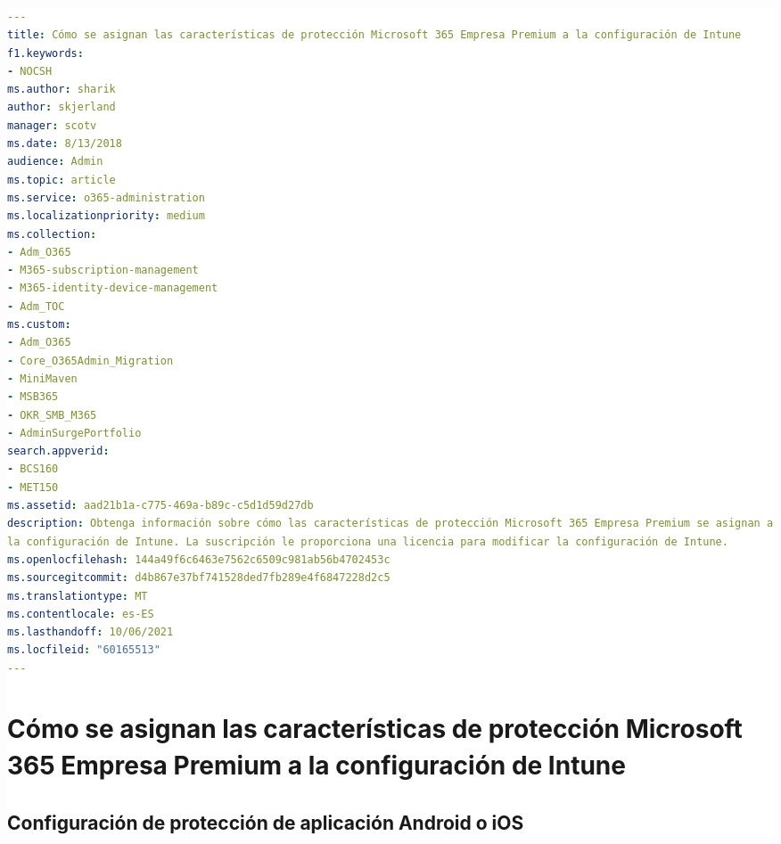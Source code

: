 ```yaml
---
title: Cómo se asignan las características de protección Microsoft 365 Empresa Premium a la configuración de Intune
f1.keywords:
- NOCSH
ms.author: sharik
author: skjerland
manager: scotv
ms.date: 8/13/2018
audience: Admin
ms.topic: article
ms.service: o365-administration
ms.localizationpriority: medium
ms.collection:
- Adm_O365
- M365-subscription-management
- M365-identity-device-management
- Adm_TOC
ms.custom:
- Adm_O365
- Core_O365Admin_Migration
- MiniMaven
- MSB365
- OKR_SMB_M365
- AdminSurgePortfolio
search.appverid:
- BCS160
- MET150
ms.assetid: aad21b1a-c775-469a-b89c-c5d1d59d27db
description: Obtenga información sobre cómo las características de protección Microsoft 365 Empresa Premium se asignan a la configuración de Intune. La suscripción le proporciona una licencia para modificar la configuración de Intune.
ms.openlocfilehash: 144a49f6c6463e7562c6509c981ab56b4702453c
ms.sourcegitcommit: d4b867e37bf741528ded7fb289e4f6847228d2c5
ms.translationtype: MT
ms.contentlocale: es-ES
ms.lasthandoff: 10/06/2021
ms.locfileid: "60165513"
---
```

# <a name="how-do-protection-features-in-microsoft-365-business-premium-map-to-intune-settings"></a>Cómo se asignan las características de protección Microsoft 365 Empresa Premium a la configuración de Intune

## <a name="android-and-ios-application-protection-settings"></a>Configuración de protección de aplicación Android o iOS
